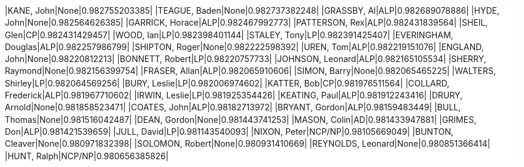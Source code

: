 |KANE, John|None|0.982755203385|
|TEAGUE, Baden|None|0.982737382248|
|GRASSBY, Al|ALP|0.982689078886|
|HYDE, John|None|0.982564626385|
|GARRICK, Horace|ALP|0.982467992773|
|PATTERSON, Rex|ALP|0.982431839564|
|SHEIL, Glen|CP|0.982431429457|
|WOOD, Ian|LP|0.982398401144|
|STALEY, Tony|LP|0.982391425407|
|EVERINGHAM, Douglas|ALP|0.982257986799|
|SHIPTON, Roger|None|0.982222598392|
|UREN, Tom|ALP|0.982219151076|
|ENGLAND, John|None|0.98220812213|
|BONNETT, Robert|LP|0.98220757733|
|JOHNSON, Leonard|ALP|0.982165105534|
|SHERRY, Raymond|None|0.982156399754|
|FRASER, Allan|ALP|0.982065910606|
|SIMON, Barry|None|0.982065465225|
|WALTERS, Shirley|LP|0.982064569256|
|BURY, Leslie|LP|0.982006974602|
|KATTER, Bob|CP|0.981976511564|
|COLLARD, Frederick|ALP|0.981967710602|
|IRWIN, Leslie|LP|0.981925354426|
|KEATING, Paul|ALP|0.981912243416|
|DRURY, Arnold|None|0.981858523471|
|COATES, John|ALP|0.98182713972|
|BRYANT, Gordon|ALP|0.98159483449|
|BULL, Thomas|None|0.981516042487|
|DEAN, Gordon|None|0.981443741253|
|MASON, Colin|AD|0.981433947881|
|GRIMES, Don|ALP|0.981421539659|
|JULL, David|LP|0.981143540093|
|NIXON, Peter|NCP/NP|0.98105669049|
|BUNTON, Cleaver|None|0.980971832398|
|SOLOMON, Robert|None|0.980931410669|
|REYNOLDS, Leonard|None|0.980851366414|
|HUNT, Ralph|NCP/NP|0.980656385826|